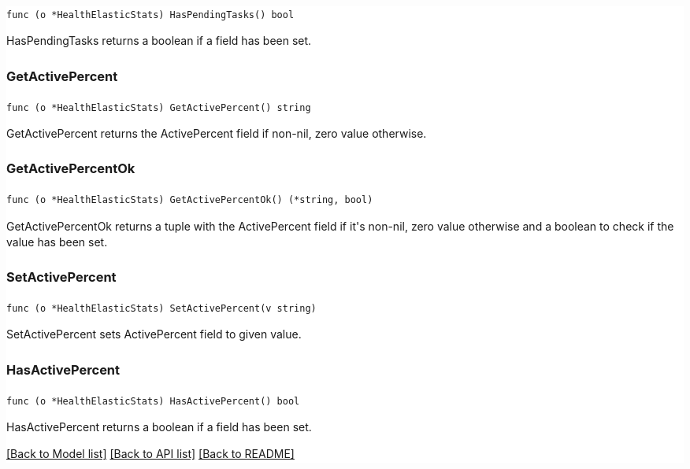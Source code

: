 `func (o *HealthElasticStats) HasPendingTasks() bool`

HasPendingTasks returns a boolean if a field has been set.

### GetActivePercent

`func (o *HealthElasticStats) GetActivePercent() string`

GetActivePercent returns the ActivePercent field if non-nil, zero value otherwise.

### GetActivePercentOk

`func (o *HealthElasticStats) GetActivePercentOk() (*string, bool)`

GetActivePercentOk returns a tuple with the ActivePercent field if it's non-nil, zero value otherwise
and a boolean to check if the value has been set.

### SetActivePercent

`func (o *HealthElasticStats) SetActivePercent(v string)`

SetActivePercent sets ActivePercent field to given value.

### HasActivePercent

`func (o *HealthElasticStats) HasActivePercent() bool`

HasActivePercent returns a boolean if a field has been set.


[[Back to Model list]](../README.md#documentation-for-models) [[Back to API list]](../README.md#documentation-for-api-endpoints) [[Back to README]](../README.md)


